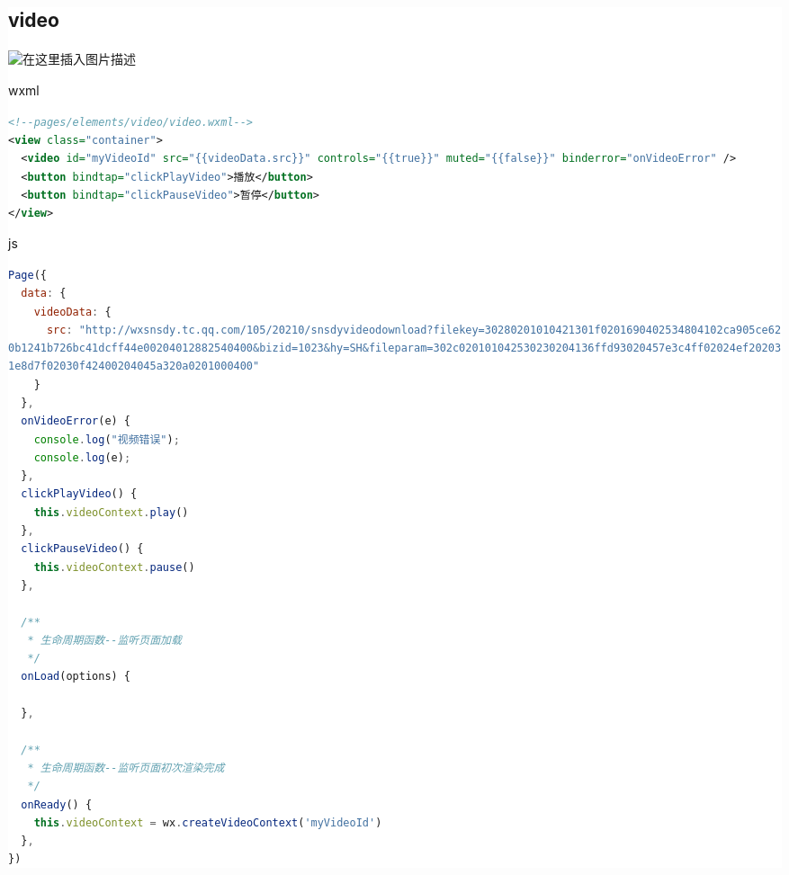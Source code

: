 ## video

![在这里插入图片描述](https://img-blog.csdnimg.cn/94a81c0b0c4448d9978a8d1eeab6ccf7.png)

wxml

```xml
<!--pages/elements/video/video.wxml-->
<view class="container">
  <video id="myVideoId" src="{{videoData.src}}" controls="{{true}}" muted="{{false}}" binderror="onVideoError" />
  <button bindtap="clickPlayVideo">播放</button>
  <button bindtap="clickPauseVideo">暂停</button>
</view>
```

js

```js
Page({
  data: {
    videoData: {
      src: "http://wxsnsdy.tc.qq.com/105/20210/snsdyvideodownload?filekey=30280201010421301f0201690402534804102ca905ce620b1241b726bc41dcff44e00204012882540400&bizid=1023&hy=SH&fileparam=302c020101042530230204136ffd93020457e3c4ff02024ef202031e8d7f02030f42400204045a320a0201000400"
    }
  },
  onVideoError(e) {
    console.log("视频错误");
    console.log(e);
  },
  clickPlayVideo() {
    this.videoContext.play()
  },
  clickPauseVideo() {
    this.videoContext.pause()
  },

  /**
   * 生命周期函数--监听页面加载
   */
  onLoad(options) {

  },

  /**
   * 生命周期函数--监听页面初次渲染完成
   */
  onReady() {
    this.videoContext = wx.createVideoContext('myVideoId')
  },
})
```



